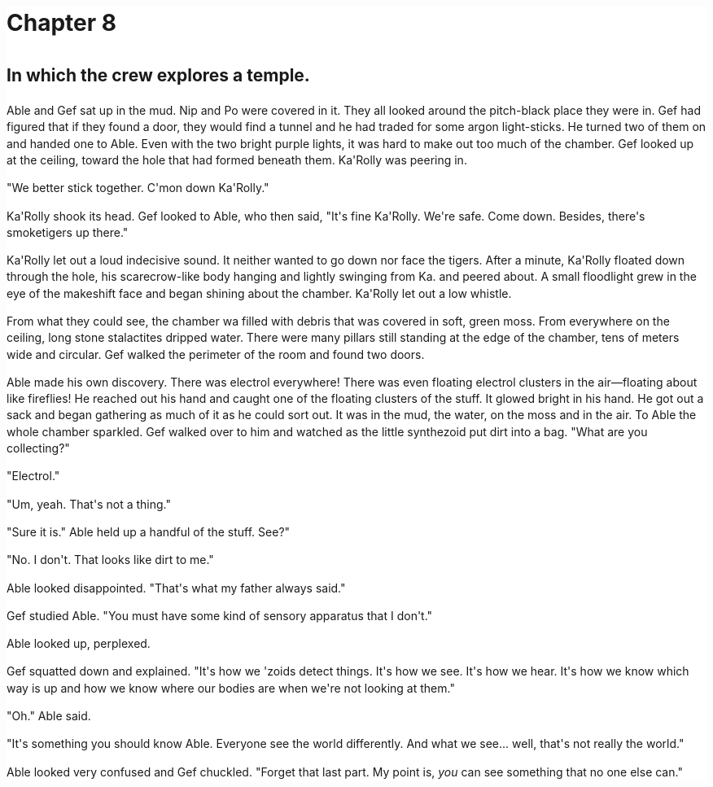 # Chapter 8

## In which the crew explores a temple.

Able and Gef sat up in the mud. Nip and Po were covered in it. They all looked around the pitch-black place they were in. Gef had figured that if they found a door, they would find a tunnel and he had traded for some argon light-sticks. He turned two of them on and handed one to Able. Even with the two bright purple lights, it was hard to make out too much of the chamber. Gef looked up at the ceiling, toward the hole that had formed beneath them. Ka'Rolly was peering in.

"We better stick together. C'mon down Ka'Rolly."

Ka'Rolly shook its head. Gef looked to Able, who then said, "It's fine Ka'Rolly. We're safe. Come down. Besides, there's smoketigers up there."

Ka'Rolly let out a loud indecisive sound. It neither wanted to go down nor face the tigers. After a minute, Ka'Rolly floated down through the hole, his scarecrow-like body hanging and lightly swinging from Ka. and peered about. A small floodlight grew in the eye of the makeshift face and began shining about the chamber. Ka'Rolly let out a low whistle.

From what they could see, the chamber wa filled with debris that was covered in soft, green moss. From everywhere on the ceiling, long stone stalactites dripped water. There were many pillars still standing at the edge of the chamber, tens of meters wide and circular. Gef walked the perimeter of the room and found two doors.

Able made his own discovery. There was electrol everywhere! There was even floating electrol clusters in the air—floating about like fireflies! He reached out his hand and caught one of the floating clusters of the stuff. It glowed bright in his hand. He got out a sack and began gathering as much of it as he could sort out. It was in the mud, the water, on the moss and in the air. To Able the whole chamber sparkled. Gef walked over to him and watched as the little synthezoid put dirt into a bag. "What are you collecting?"

"Electrol."

"Um, yeah. That's not a thing."

"Sure it is." Able held up a handful of the stuff. See?"

"No. I don't. That looks like dirt to me."

Able looked disappointed. "That's what my father always said."

Gef studied Able. "You must have some kind of sensory apparatus that I don't."

Able looked up, perplexed.

Gef squatted down and explained. "It's how we 'zoids detect things. It's how we see. It's how we hear. It's how we know which way is up and how we know where our bodies are when we're not looking at them."

"Oh." Able said.

"It's something you should know Able. Everyone see the world differently. And what we see... well, that's not really the world."

Able looked very confused and Gef chuckled. "Forget that last part. My point is, *you* can see something that no one else can."
